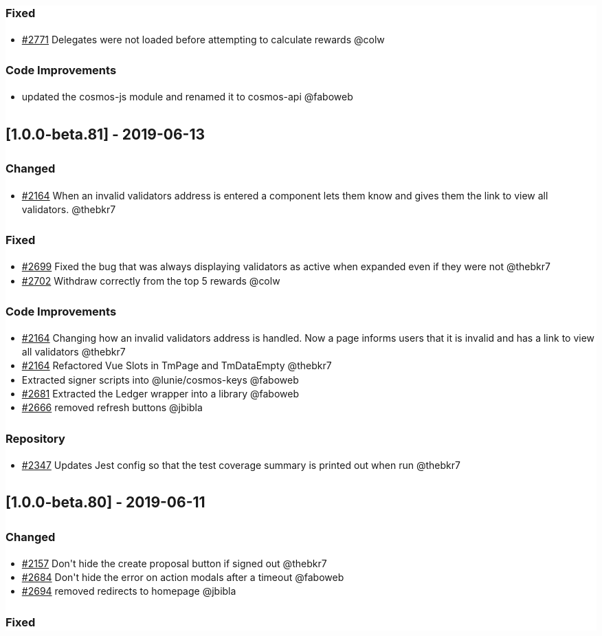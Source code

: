 ### Fixed

- [#2771](https://github.com/cosmos/lunie/pull/2771) Delegates were not loaded before attempting to calculate rewards @colw

### Code Improvements

- updated the cosmos-js module and renamed it to cosmos-api @faboweb

## [1.0.0-beta.81] - 2019-06-13

### Changed

- [#2164](https://github.com/cosmos/lunie/issues/2164) When an invalid validators address is entered a component lets them know and gives them the link to view all validators. @thebkr7

### Fixed

- [#2699](https://github.com/cosmos/lunie/issues/2699) Fixed the bug that was always displaying validators as active when expanded even if they were not @thebkr7
- [#2702](https://github.com/cosmos/lunie/pull/2702) Withdraw correctly from the top 5 rewards @colw

### Code Improvements

- [#2164](https://github.com/cosmos/lunie/issues/2164) Changing how an invalid validators address is handled. Now a page informs users that it is invalid and has a link to view all validators @thebkr7
- [#2164](https://github.com/cosmos/lunie/issues/2164) Refactored Vue Slots in TmPage and TmDataEmpty @thebkr7
- Extracted signer scripts into @lunie/cosmos-keys @faboweb
- [#2681](https://github.com/cosmos/lunie/pull/2681) Extracted the Ledger wrapper into a library @faboweb
- [#2666](https://github.com/cosmos/lunie/issues/2666) removed refresh buttons @jbibla

### Repository

- [#2347](https://github.com/cosmos/lunie/pull/2347) Updates Jest config so that the test coverage summary is printed out when run @thebkr7

## [1.0.0-beta.80] - 2019-06-11

### Changed

- [#2157](https://github.com/cosmos/lunie/issues/2157) Don't hide the create proposal button if signed out @thebkr7
- [#2684](https://github.com/cosmos/lunie/pull/2684) Don't hide the error on action modals after a timeout @faboweb
- [#2694](https://github.com/cosmos/lunie/issues/2694) removed redirects to homepage @jbibla

### Fixed
